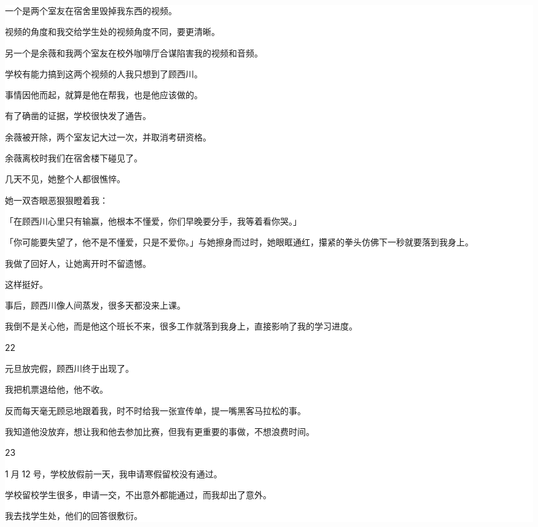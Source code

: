 一个是两个室友在宿舍里毁掉我东西的视频。


视频的角度和我交给学生处的视频角度不同，要更清晰。


另一个是余薇和我两个室友在校外咖啡厅合谋陷害我的视频和音频。


学校有能力搞到这两个视频的人我只想到了顾西川。


事情因他而起，就算是他在帮我，也是他应该做的。


有了确凿的证据，学校很快发了通告。


余薇被开除，两个室友记大过一次，并取消考研资格。


余薇离校时我们在宿舍楼下碰见了。


几天不见，她整个人都很憔悴。


她一双杏眼恶狠狠瞪着我：


「在顾西川心里只有输赢，他根本不懂爱，你们早晚要分手，我等着看你哭。」


「你可能要失望了，他不是不懂爱，只是不爱你。」与她擦身而过时，她眼眶通红，攥紧的拳头仿佛下一秒就要落到我身上。


我做了回好人，让她离开时不留遗憾。


这样挺好。


事后，顾西川像人间蒸发，很多天都没来上课。


我倒不是关心他，而是他这个班长不来，很多工作就落到我身上，直接影响了我的学习进度。


22


元旦放完假，顾西川终于出现了。


我把机票退给他，他不收。


反而每天毫无顾忌地跟着我，时不时给我一张宣传单，提一嘴黑客马拉松的事。


我知道他没放弃，想让我和他去参加比赛，但我有更重要的事做，不想浪费时间。


23


1 月 12 号，学校放假前一天，我申请寒假留校没有通过。


学校留校学生很多，申请一交，不出意外都能通过，而我却出了意外。


我去找学生处，他们的回答很敷衍。
